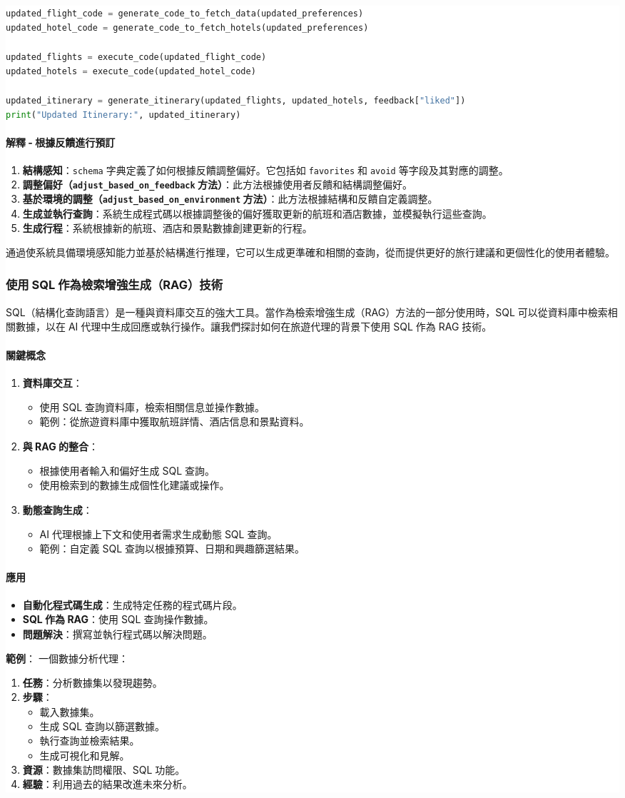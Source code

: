 ```python
updated_flight_code = generate_code_to_fetch_data(updated_preferences)
updated_hotel_code = generate_code_to_fetch_hotels(updated_preferences)

updated_flights = execute_code(updated_flight_code)
updated_hotels = execute_code(updated_hotel_code)

updated_itinerary = generate_itinerary(updated_flights, updated_hotels, feedback["liked"])
print("Updated Itinerary:", updated_itinerary)
```

#### 解釋 - 根據反饋進行預訂

1. **結構感知**：`schema` 字典定義了如何根據反饋調整偏好。它包括如 `favorites` 和 `avoid` 等字段及其對應的調整。
2. **調整偏好（`adjust_based_on_feedback` 方法）**：此方法根據使用者反饋和結構調整偏好。
3. **基於環境的調整（`adjust_based_on_environment` 方法）**：此方法根據結構和反饋自定義調整。
4. **生成並執行查詢**：系統生成程式碼以根據調整後的偏好獲取更新的航班和酒店數據，並模擬執行這些查詢。
5. **生成行程**：系統根據新的航班、酒店和景點數據創建更新的行程。

通過使系統具備環境感知能力並基於結構進行推理，它可以生成更準確和相關的查詢，從而提供更好的旅行建議和更個性化的使用者體驗。

### 使用 SQL 作為檢索增強生成（RAG）技術

SQL（結構化查詢語言）是一種與資料庫交互的強大工具。當作為檢索增強生成（RAG）方法的一部分使用時，SQL 可以從資料庫中檢索相關數據，以在 AI 代理中生成回應或執行操作。讓我們探討如何在旅遊代理的背景下使用 SQL 作為 RAG 技術。

#### 關鍵概念

1. **資料庫交互**：
   - 使用 SQL 查詢資料庫，檢索相關信息並操作數據。
   - 範例：從旅遊資料庫中獲取航班詳情、酒店信息和景點資料。

2. **與 RAG 的整合**：
   - 根據使用者輸入和偏好生成 SQL 查詢。
   - 使用檢索到的數據生成個性化建議或操作。

3. **動態查詢生成**：
   - AI 代理根據上下文和使用者需求生成動態 SQL 查詢。
   - 範例：自定義 SQL 查詢以根據預算、日期和興趣篩選結果。

#### 應用

- **自動化程式碼生成**：生成特定任務的程式碼片段。
- **SQL 作為 RAG**：使用 SQL 查詢操作數據。
- **問題解決**：撰寫並執行程式碼以解決問題。

**範例**：
一個數據分析代理：

1. **任務**：分析數據集以發現趨勢。
2. **步驟**：
   - 載入數據集。
   - 生成 SQL 查詢以篩選數據。
   - 執行查詢並檢索結果。
   - 生成可視化和見解。
3. **資源**：數據集訪問權限、SQL 功能。
4. **經驗**：利用過去的結果改進未來分析。
